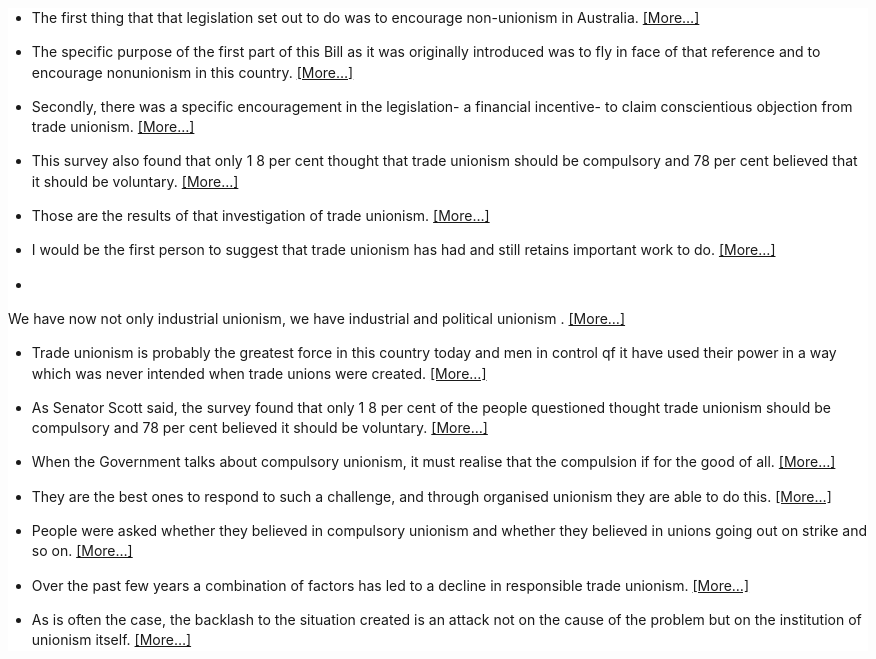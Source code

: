 * The first thing that that legislation set out to do was to encourage non-<span class="highlight">unionism</span> in Australia. [[More&hellip;]](https://historichansard.net/senate/1977/19770601_senate_30_s73/#subdebate-42-0)

* The specific purpose of the first part of this Bill as it was originally introduced was to fly in face of that reference and to encourage nonunionism in this country. [[More&hellip;]](https://historichansard.net/senate/1977/19770601_senate_30_s73/#subdebate-42-0)

* Secondly, there was a specific encouragement in the legislation- a financial incentive- to claim conscientious objection from trade <span class="highlight">unionism</span>. [[More&hellip;]](https://historichansard.net/senate/1977/19770601_senate_30_s73/#subdebate-42-0)

* This survey also found that only 1 8 per cent thought that trade <span class="highlight">unionism</span> should be compulsory and 78 per cent believed that it should be voluntary. [[More&hellip;]](https://historichansard.net/senate/1977/19770601_senate_30_s73/#subdebate-42-0)

* Those are the results of that investigation of trade <span class="highlight">unionism</span>. [[More&hellip;]](https://historichansard.net/senate/1977/19770601_senate_30_s73/#subdebate-42-0)

* I would be the first person to suggest that trade <span class="highlight">unionism</span> has had and still retains important work to do. [[More&hellip;]](https://historichansard.net/senate/1977/19770601_senate_30_s73/#subdebate-42-0)

* 
 We have now not only industrial <span class="highlight">unionism</span>, we have industrial and political <span class="highlight">unionism</span> . [[More&hellip;]](https://historichansard.net/senate/1977/19770601_senate_30_s73/#subdebate-42-0)

* Trade <span class="highlight">unionism</span> is probably the greatest force in this country today and men in control qf it have used their power in a way which was never intended when trade unions were created. [[More&hellip;]](https://historichansard.net/senate/1977/19770601_senate_30_s73/#subdebate-42-0)

* As  Senator Scott  said, the survey found that only 1 8 per cent of the people questioned thought trade <span class="highlight">unionism</span> should be compulsory and 78 per cent believed it should be voluntary. [[More&hellip;]](https://historichansard.net/senate/1977/19770601_senate_30_s73/#subdebate-42-0)

* When the Government talks about compulsory <span class="highlight">unionism</span>, it must realise that the compulsion if for the good of all. [[More&hellip;]](https://historichansard.net/senate/1977/19770601_senate_30_s73/#subdebate-42-0)

* They are the best ones to respond to such a challenge, and through organised <span class="highlight">unionism</span> they are able to do this. [[More&hellip;]](https://historichansard.net/senate/1977/19770601_senate_30_s73/#subdebate-42-0)

* People were asked whether they believed in compulsory <span class="highlight">unionism</span> and whether they believed in unions going out on strike and so on. [[More&hellip;]](https://historichansard.net/senate/1977/19770601_senate_30_s73/#subdebate-42-0)

* Over the past few years a combination of factors has led to a decline in responsible trade <span class="highlight">unionism</span>. [[More&hellip;]](https://historichansard.net/senate/1977/19770601_senate_30_s73/#subdebate-42-0)

* As is often the case, the backlash to the situation created is an attack not on the cause of the problem but on the institution of <span class="highlight">unionism</span> itself. [[More&hellip;]](https://historichansard.net/senate/1977/19770601_senate_30_s73/#subdebate-42-0)
